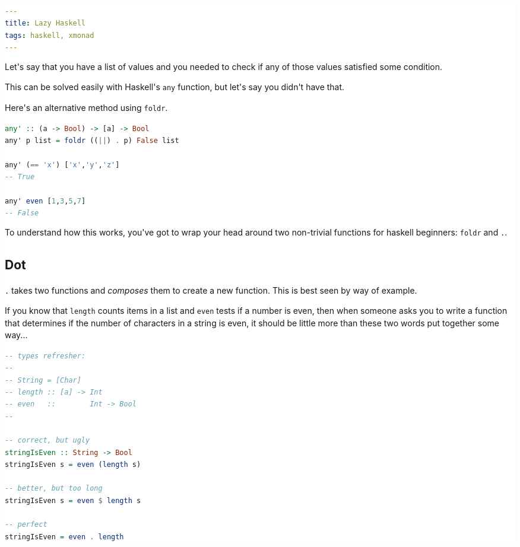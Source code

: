 ```yaml
---
title: Lazy Haskell
tags: haskell, xmonad
---
```


Let's say that you have a list of values and you needed to check if any 
of those values satisfied some condition.

This can be solved easily with Haskell's `any` function, but let's say 
you didn't have that.

Here's an alternative method using `foldr`.

```haskell 
any' :: (a -> Bool) -> [a] -> Bool
any' p list = foldr ((||) . p) False list

any' (== 'x') ['x','y','z']
-- True

any' even [1,3,5,7]
-- False
```

To understand how this works, you've got to wrap your head around two 
non-trivial functions for haskell beginners: `foldr` and `.`.

## Dot

`.` takes two functions and *composes* them to create a new function. 
This is best seen by way of example.

If you know that `length` counts items in a list and `even` tests if a 
number is even, then when someone asks you to write a function that 
determines if the number of characters in a string is even, it should be 
little more than these two words put together some way...

```haskell 
-- types refresher:
-- 
-- String = [Char]
-- length :: [a] -> Int
-- even   ::        Int -> Bool
-- 

-- correct, but ugly
stringIsEven :: String -> Bool
stringIsEven s = even (length s)

-- better, but too long
stringIsEven s = even $ length s

-- perfect
stringIsEven = even . length
```


[folds]: http://www.haskell.org/ghc/docs/7.0.2/html/libraries/base-4.3.1.0/Data-List.html#g:3 "folds explained"
[listcomp]: http://www.haskell.org/haskellwiki/List_comprehension "List comprehensions explained"